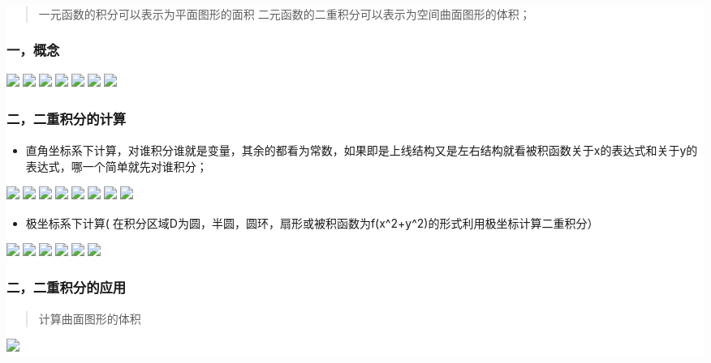 > 一元函数的积分可以表示为平面图形的面积
> 二元函数的二重积分可以表示为空间曲面图形的体积；

### 一，概念
<img src="https://raw.githubusercontent.com/liangxifeng833/my_program/master/images/math/mult_weifen/two-jifen-1.png" width="500" />
<img src="https://raw.githubusercontent.com/liangxifeng833/my_program/master/images/math/mult_weifen/two-jifen-2.png" width="500" />
<img src="https://raw.githubusercontent.com/liangxifeng833/my_program/master/images/math/mult_weifen/two-jifen-3.png" width="500" />
<img src="https://raw.githubusercontent.com/liangxifeng833/my_program/master/images/math/mult_weifen/two-jifen-4.png" width="500" />
<img src="https://raw.githubusercontent.com/liangxifeng833/my_program/master/images/math/mult_weifen/two-jifen-5.png" width="500" />
<img src="https://raw.githubusercontent.com/liangxifeng833/my_program/master/images/math/mult_weifen/two-jifen-6.png" width="500" />
<img src="https://raw.githubusercontent.com/liangxifeng833/my_program/master/images/math/mult_weifen/two-jifen-7.png" width="500" />

### 二，二重积分的计算
* 直角坐标系下计算，对谁积分谁就是变量，其余的都看为常数，如果即是上线结构又是左右结构就看被积函数关于x的表达式和关于y的表达式，哪一个简单就先对谁积分；

<img src="https://raw.githubusercontent.com/liangxifeng833/my_program/master/images/math/mult_weifen/two-jifen-8.png" width="500" />
<img src="https://raw.githubusercontent.com/liangxifeng833/my_program/master/images/math/mult_weifen/two-jifen-9.png" width="500" />
<img src="https://raw.githubusercontent.com/liangxifeng833/my_program/master/images/math/mult_weifen/two-jifen-10.png" width="500" />
<img src="https://raw.githubusercontent.com/liangxifeng833/my_program/master/images/math/mult_weifen/two-jifen-11.png" width="500" />
<img src="https://raw.githubusercontent.com/liangxifeng833/my_program/master/images/math/mult_weifen/two-jifen-12.png" width="500" />
<img src="https://raw.githubusercontent.com/liangxifeng833/my_program/master/images/math/mult_weifen/two-jifen-13.png" width="500" />
<img src="https://raw.githubusercontent.com/liangxifeng833/my_program/master/images/math/mult_weifen/two-jifen-14.png" width="500" />
<img src="https://raw.githubusercontent.com/liangxifeng833/my_program/master/images/math/mult_weifen/two-jifen-15.png" width="500" />

* 极坐标系下计算( 在积分区域D为圆，半圆，圆环，扇形或被积函数为f(x^2+y^2)的形式利用极坐标计算二重积分）
<img src="https://raw.githubusercontent.com/liangxifeng833/my_program/master/images/math/mult_weifen/two-jifen-16.png" width="500" />
<img src="https://raw.githubusercontent.com/liangxifeng833/my_program/master/images/math/mult_weifen/two-jifen-17.png" width="500" />
<img src="https://raw.githubusercontent.com/liangxifeng833/my_program/master/images/math/mult_weifen/two-jifen-18.png" width="500" />
<img src="https://raw.githubusercontent.com/liangxifeng833/my_program/master/images/math/mult_weifen/two-jifen-19.png" width="500" />
<img src="https://raw.githubusercontent.com/liangxifeng833/my_program/master/images/math/mult_weifen/two-jifen-20.png" width="500" />
<img src="https://raw.githubusercontent.com/liangxifeng833/my_program/master/images/math/mult_weifen/two-jifen-21.png" width="500" />

### 二，二重积分的应用
> 计算曲面图形的体积

<img src="https://raw.githubusercontent.com/liangxifeng833/my_program/master/images/math/mult_weifen/two-jifen-22.png" width="500" />
